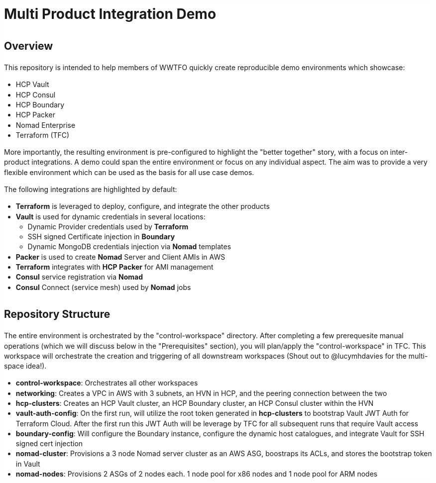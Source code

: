 # Multi Product Integration Demo

## Overview 

This repository is intended to help members of WWTFO quickly create reproducible demo environments which showcase:
- HCP Vault
- HCP Consul
- HCP Boundary
- HCP Packer
- Nomad Enterprise
- Terraform (TFC)

More importantly, the resulting environment is pre-configured to highlight the "better together" story, with a focus on inter-product integrations. A demo could span the entire environment or focus on any individual aspect.  The aim was to provide a very flexible environment which can be used as the basis for all use case demos.

The following integrations are highlighted by default:
- **Terraform** is leveraged to deploy, configure, and integrate the other products
- **Vault** is used for dynamic credentials in several locations:
  - Dynamic Provider credentials used by **Terraform**
  - SSH signed Certificate injection in **Boundary**
  - Dynamic MongoDB credentials injection via **Nomad** templates
- **Packer** is used to create **Nomad** Server and Client AMIs in AWS
- **Terraform** integrates with **HCP Packer** for AMI management
- **Consul** service registration via **Nomad** 
- **Consul** Connect (service mesh) used by **Nomad** jobs

## Repository Structure

The entire environment is orchestrated by the "control-workspace" directory.  After completing a few prerequesite manual operations (which we will discuss below in the "Prerequisites" section), you will plan/apply the "control-workspace" in TFC.  This workspace will orchestrate the creation and triggering of all downstream workspaces (Shout out to @lucymhdavies for the multi-space idea!).  
- **control-workspace**:  Orchestrates all other workspaces
- **networking**: Creates a VPC in AWS with 3 subnets, an HVN in HCP, and the peering connection between the two
- **hcp-clusters**: Creates an HCP Vault cluster, an HCP Boundary cluster, an HCP Consul cluster within the HVN
- **vault-auth-config**: On the first run, will utilize the root token generated in **hcp-clusters** to bootstrap Vault JWT Auth for Terraform Cloud.  After the first run this JWT Auth will be leverage by TFC for all subsequent runs that require Vault access
- **boundary-config**: Will configure the Boundary instance, configure the dynamic host catalogues, and integrate Vault for SSH signed cert injection
- **nomad-cluster**: Provisions a 3 node Nomad server cluster as an AWS ASG, boostraps its ACLs, and stores the bootstrap token in Vault
- **nomad-nodes**: Provisions 2 ASGs of 2 nodes each.  1 node pool for x86 nodes and 1 node pool for ARM nodes
